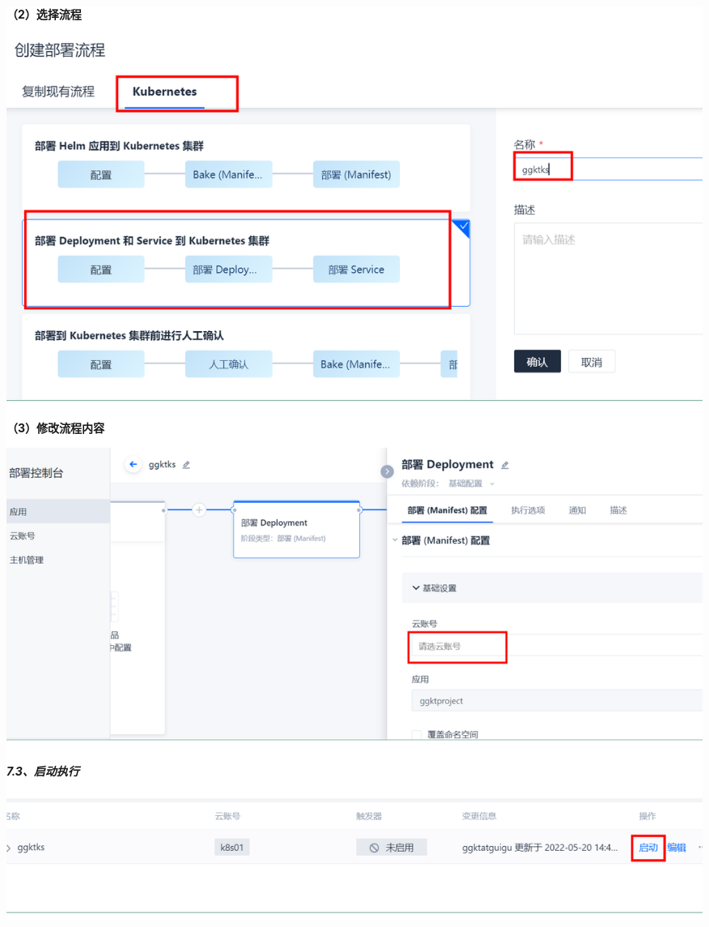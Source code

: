 **（2）选择流程**

![image-20220520144426748](.\images\image-20220520144426748.png)

**（3）修改流程内容**

![image-20220520144509916](.\images\image-20220520144509916.png)

##### 7.3、启动执行

![image-20220520144558085](.\images\image-20220520144558085.png)
